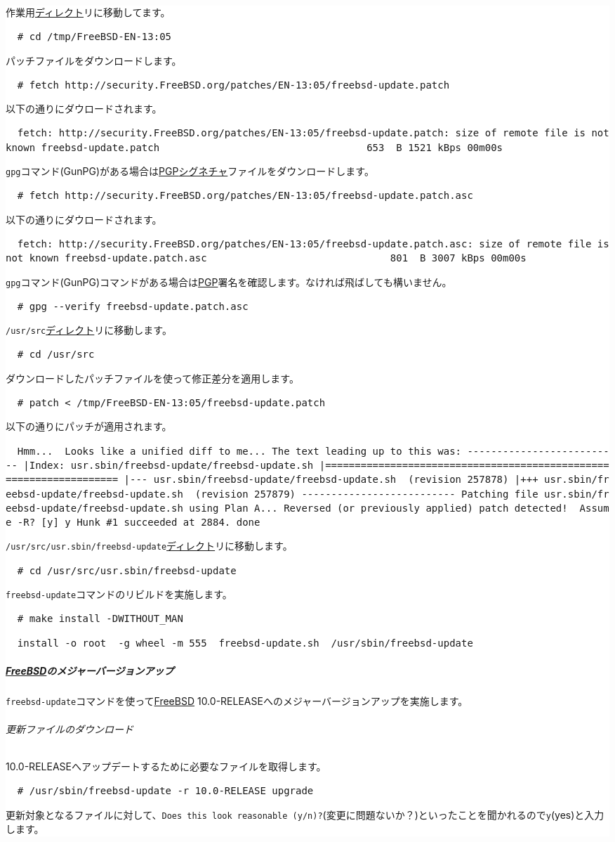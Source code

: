 </pre>
<p>作業用<a class="keyword" href="http://d.hatena.ne.jp/keyword/%A5%C7%A5%A3%A5%EC%A5%AF%A5%C8">ディレクト</a>リに移動してます。 </p>
<pre class="terminal">  # cd /tmp/FreeBSD-EN-13:05  
</pre>
<p>パッチファイルをダウンロードします。 </p>
<pre class="terminal">  # fetch http://security.FreeBSD.org/patches/EN-13:05/freebsd-update.patch  
</pre>
<p>以下の通りにダウロードされます。 </p>
<pre class="terminal">  fetch: http://security.FreeBSD.org/patches/EN-13:05/freebsd-update.patch: size of remote file is not known freebsd-update.patch                                   653  B 1521 kBps 00m00s  
</pre>
<p><code>gpg</code>コマンド(GunPG)がある場合は<a class="keyword" href="http://d.hatena.ne.jp/keyword/PGP">PGP</a><a class="keyword" href="http://d.hatena.ne.jp/keyword/%A5%B7%A5%B0%A5%CD%A5%C1%A5%E3">シグネチャ</a>ファイルをダウンロードします。 </p>
<pre class="terminal">  # fetch http://security.FreeBSD.org/patches/EN-13:05/freebsd-update.patch.asc  
</pre>
<p>以下の通りにダウロードされます。 </p>
<pre class="terminal">  fetch: http://security.FreeBSD.org/patches/EN-13:05/freebsd-update.patch.asc: size of remote file is not known freebsd-update.patch.asc                               801  B 3007 kBps 00m00s  
</pre>
<p><code>gpg</code>コマンド(GunPG)コマンドがある場合は<a class="keyword" href="http://d.hatena.ne.jp/keyword/PGP">PGP</a>署名を確認します。なければ飛ばしても構いません。 </p>
<pre class="terminal">  # gpg --verify freebsd-update.patch.asc  </pre> <p><code>/usr/src</code><a class="keyword" href="http://d.hatena.ne.jp/keyword/%A5%C7%A5%A3%A5%EC%A5%AF%A5%C8">ディレクト</a>リに移動します。 </p>
<pre class="terminal">  # cd /usr/src  
</pre>
<p>ダウンロードしたパッチファイルを使って修正差分を適用します。 </p>
<pre class="terminal">  # patch &lt; /tmp/FreeBSD-EN-13:05/freebsd-update.patch  
</pre>
<p>以下の通りにパッチが適用されます。 </p>
<pre class="terminal">  Hmm...  Looks like a unified diff to me... The text leading up to this was: -------------------------- |Index: usr.sbin/freebsd-update/freebsd-update.sh |=================================================================== |--- usr.sbin/freebsd-update/freebsd-update.sh  (revision 257878) |+++ usr.sbin/freebsd-update/freebsd-update.sh  (revision 257879) -------------------------- Patching file usr.sbin/freebsd-update/freebsd-update.sh using Plan A... Reversed (or previously applied) patch detected!  Assume -R? [y] y Hunk #1 succeeded at 2884. done  
</pre>
<p><code>/usr/src/usr.sbin/freebsd-update</code><a class="keyword" href="http://d.hatena.ne.jp/keyword/%A5%C7%A5%A3%A5%EC%A5%AF%A5%C8">ディレクト</a>リに移動します。 </p>
<pre class="terminal">  # cd /usr/src/usr.sbin/freebsd-update  
</pre>
<p><code>freebsd-update</code>コマンドのリビルドを実施します。 </p>
<pre class="terminal">  # make install -DWITHOUT_MAN  
</pre>
<pre class="terminal">  install -o root  -g wheel -m 555  freebsd-update.sh  /usr/sbin/freebsd-update  </pre> <h5>
<a class="keyword" href="http://d.hatena.ne.jp/keyword/FreeBSD">FreeBSD</a>のメジャーバージョンアップ</h5>
<p><code>freebsd-update</code>コマンドを使って<a class="keyword" href="http://d.hatena.ne.jp/keyword/FreeBSD">FreeBSD</a> 10.0-RELEASEへのメジャーバージョンアップを実施します。 </p>
<h6>更新ファイルのダウンロード</h6>
<p>10.0-RELEASEへアップデートするために必要なファイルを取得します。 </p>
<pre class="terminal">  # /usr/sbin/freebsd-update -r 10.0-RELEASE upgrade  
</pre>
<p>更新対象となるファイルに対して、<code>Does this look reasonable (y/n)?</code>(変更に問題ないか？)といったことを聞かれるので<code>y</code>(yes)と入力します。  </p>